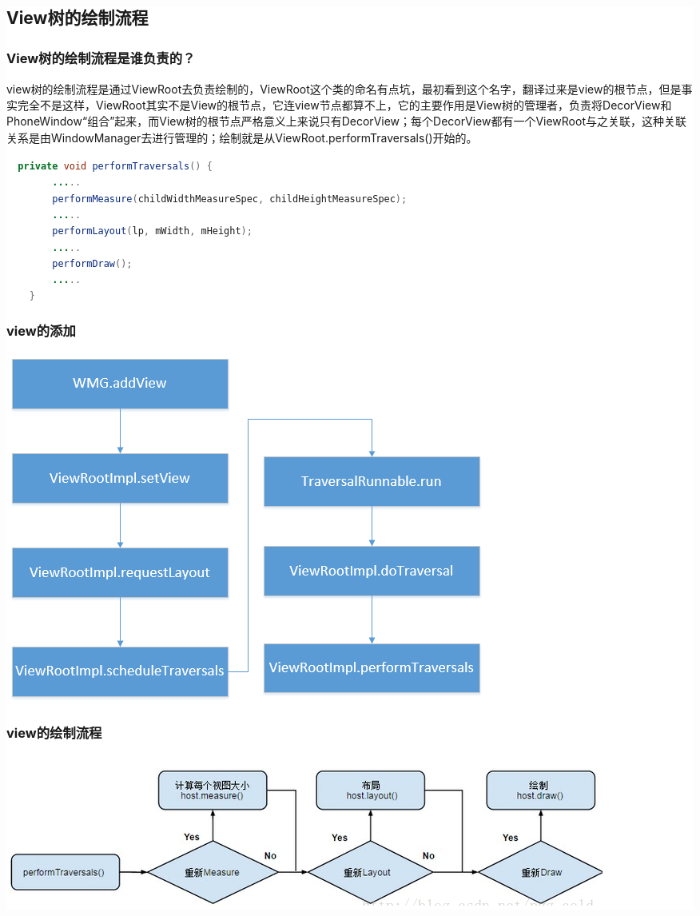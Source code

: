 ## View树的绘制流程

### View树的绘制流程是谁负责的？

view树的绘制流程是通过ViewRoot去负责绘制的，ViewRoot这个类的命名有点坑，最初看到这个名字，翻译过来是view的根节点，但是事实完全不是这样，ViewRoot其实不是View的根节点，它连view节点都算不上，它的主要作用是View树的管理者，负责将DecorView和PhoneWindow“组合”起来，而View树的根节点严格意义上来说只有DecorView；每个DecorView都有一个ViewRoot与之关联，这种关联关系是由WindowManager去进行管理的；绘制就是从ViewRoot.performTraversals()开始的。

```java
  private void performTraversals() {
        .....
        performMeasure(childWidthMeasureSpec, childHeightMeasureSpec);
        .....
        performLayout(lp, mWidth, mHeight);
        .....
        performDraw();
        .....
    }
```



### view的添加

![](./assets/view_qiyuan.png)

### view的绘制流程

![view_traversals](./assets/view_traversals.png)
